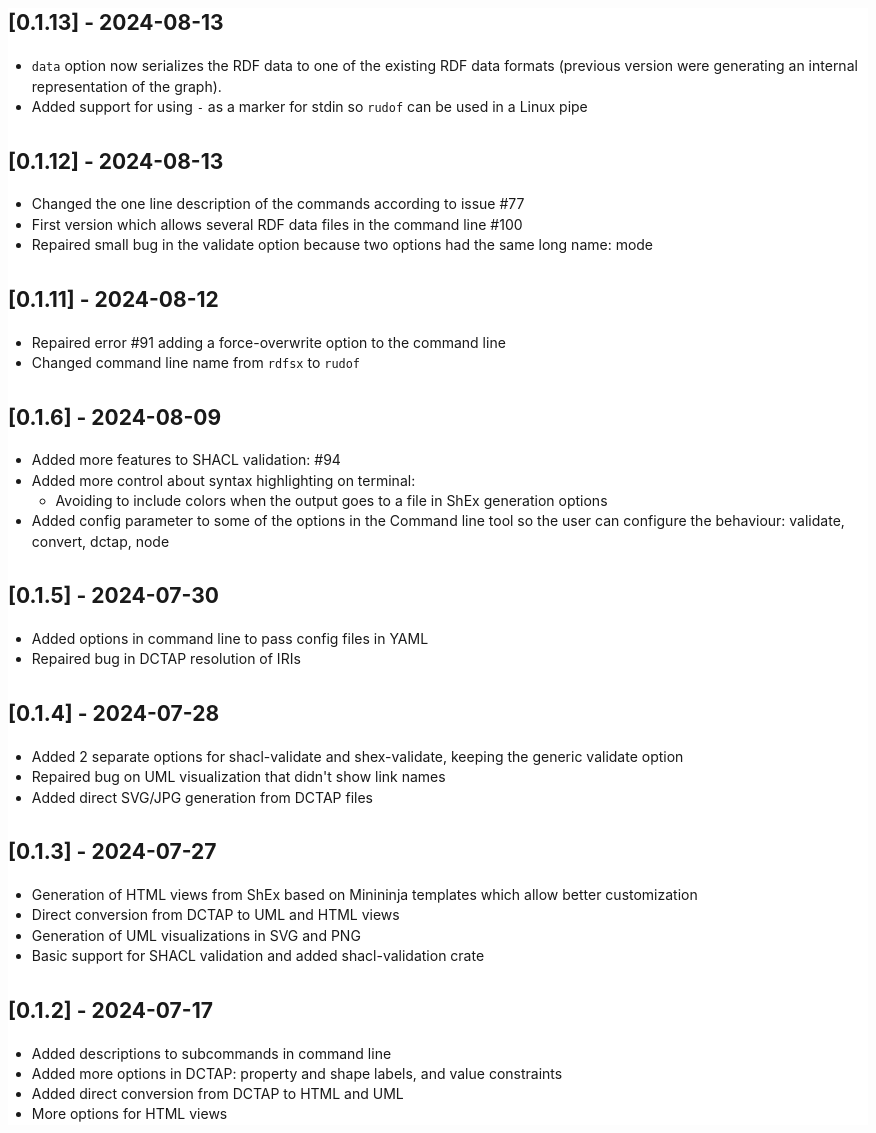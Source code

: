 ## [0.1.13] - 2024-08-13

- `data` option now serializes the RDF data to one of the existing RDF data formats (previous version were generating an internal representation of the graph).
- Added support for using `-` as a marker for stdin so `rudof` can be used in a Linux pipe

## [0.1.12] - 2024-08-13

- Changed the one line description of the commands according to issue #77
- First version which allows several RDF data files in the command line #100
- Repaired small bug in the validate option because two options had the same long name: mode

## [0.1.11] - 2024-08-12

- Repaired error #91 adding a force-overwrite option to the command line
- Changed command line name from `rdfsx` to `rudof`

## [0.1.6] - 2024-08-09

- Added more features to SHACL validation: #94
- Added more control about syntax highlighting on terminal:
  - Avoiding to include colors when the output goes to a file in ShEx generation options
- Added config parameter to some of the options in the Command line tool so the user can configure the behaviour: validate, convert, dctap, node

## [0.1.5] - 2024-07-30

- Added options in command line to pass config files in YAML
- Repaired bug in DCTAP resolution of IRIs

## [0.1.4] - 2024-07-28

- Added 2 separate options for shacl-validate and shex-validate, keeping the generic validate option
- Repaired bug on UML visualization that didn't show link names
- Added direct SVG/JPG generation from DCTAP files

## [0.1.3] - 2024-07-27

- Generation of HTML views from ShEx based on Minininja templates which allow better customization
- Direct conversion from DCTAP to UML and HTML views
- Generation of UML visualizations in SVG and PNG
- Basic support for SHACL validation and added shacl-validation crate

## [0.1.2] - 2024-07-17

- Added descriptions to subcommands in command line
- Added more options in DCTAP: property and shape labels, and value constraints
- Added direct conversion from DCTAP to HTML and UML
- More options for HTML views
